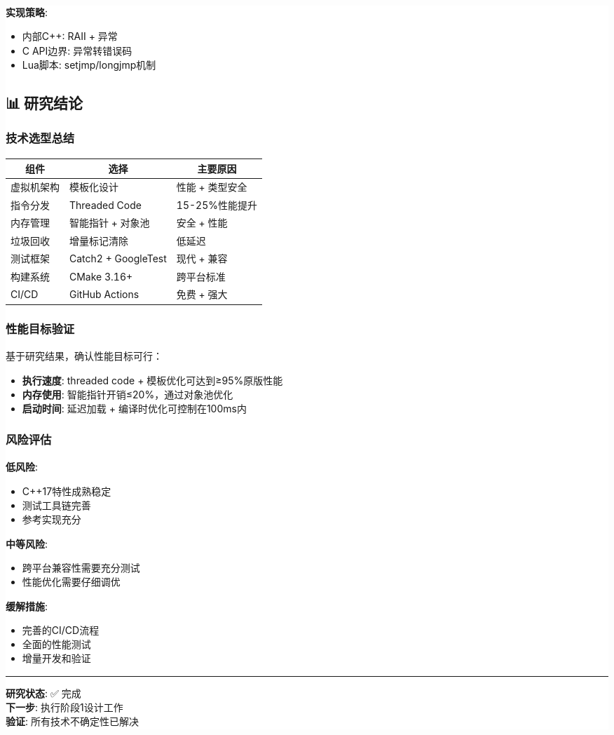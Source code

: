 **实现策略**:
- 内部C++: RAII + 异常
- C API边界: 异常转错误码
- Lua脚本: setjmp/longjmp机制

## 📊 研究结论

### 技术选型总结

| 组件 | 选择 | 主要原因 |
|------|------|----------|
| 虚拟机架构 | 模板化设计 | 性能 + 类型安全 |
| 指令分发 | Threaded Code | 15-25%性能提升 |
| 内存管理 | 智能指针 + 对象池 | 安全 + 性能 |
| 垃圾回收 | 增量标记清除 | 低延迟 |
| 测试框架 | Catch2 + GoogleTest | 现代 + 兼容 |
| 构建系统 | CMake 3.16+ | 跨平台标准 |
| CI/CD | GitHub Actions | 免费 + 强大 |

### 性能目标验证

基于研究结果，确认性能目标可行：
- **执行速度**: threaded code + 模板优化可达到≥95%原版性能
- **内存使用**: 智能指针开销≤20%，通过对象池优化
- **启动时间**: 延迟加载 + 编译时优化可控制在100ms内

### 风险评估

**低风险**:
- C++17特性成熟稳定
- 测试工具链完善
- 参考实现充分

**中等风险**:
- 跨平台兼容性需要充分测试
- 性能优化需要仔细调优

**缓解措施**:
- 完善的CI/CD流程
- 全面的性能测试
- 增量开发和验证

---

**研究状态**: ✅ 完成  
**下一步**: 执行阶段1设计工作  
**验证**: 所有技术不确定性已解决